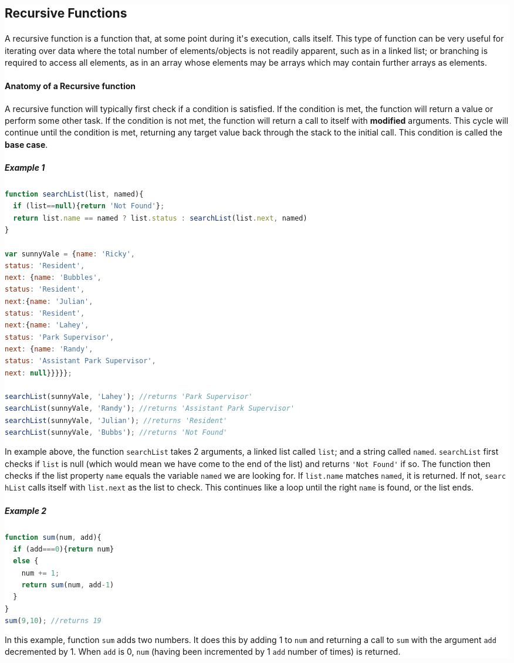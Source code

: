 ## Recursive Functions

A recursive function is a function that, at some point during it's execution, calls itself. This type of function can be very useful for iterating over data where the total number of elements/objects is not readily apparent, such as in a linked list; or branching is required to access all elements, as in an array whose elements may be arrays which may contain further arrays as elements.

#### Anatomy of a Recursive function

A recursive function will typically first check if a condition is satisfied. If the condition is met, the function will return a value or perform some other task. If the condition is not met, the function will return a call to itself with **modified** arguments. This cycle will continue until the condition is met, returning any target value back through the stack to the initial call. This condition is called the **base case**. 

##### Example 1
```javascript
function searchList(list, named){
  if (list==null){return 'Not Found'};
  return list.name == named ? list.status : searchList(list.next, named)
}

var sunnyVale = {name: 'Ricky',
status: 'Resident',
next: {name: 'Bubbles',
status: 'Resident',
next:{name: 'Julian',
status: 'Resident',
next:{name: 'Lahey',
status: 'Park Supervisor',
next: {name: 'Randy',
status: 'Assistant Park Supervisor',
next: null}}}}};

searchList(sunnyVale, 'Lahey'); //returns 'Park Supervisor'
searchList(sunnyVale, 'Randy'); //returns 'Assistant Park Supervisor'
searchList(sunnyVale, 'Julian'); //returns 'Resident'
searchList(sunnyVale, 'Bubbs'); //returns 'Not Found'
```
In example above, the function ```searchList``` takes 2 arguments, a linked list called ```list```; and a string called ```named```. ```searchList``` first checks if ```list``` is null (which would mean we have come to the end of the list) and returns ```'Not Found'``` if so. The function then checks if the list property ```name``` equals the variable ```named``` we are looking for. If ```list.name``` matches ```named```, it is returned. If not, ```searchList``` calls itself with ```list.next``` as the list to check. This continues like a loop until the right ```name``` is found, or the list ends.

##### Example 2
```javascript
function sum(num, add){
  if (add===0){return num}
  else {
    num += 1;
    return sum(num, add-1)
  }
}
sum(9,10); //returns 19
```
In this example, function ```sum``` adds two numbers. It does this by adding 1 to ```num``` and returning a call to ```sum``` with the argument ```add``` decremented by 1. When ```add``` is 0, ```num``` (having been incremented by 1 ```add``` number of times) is returned.
